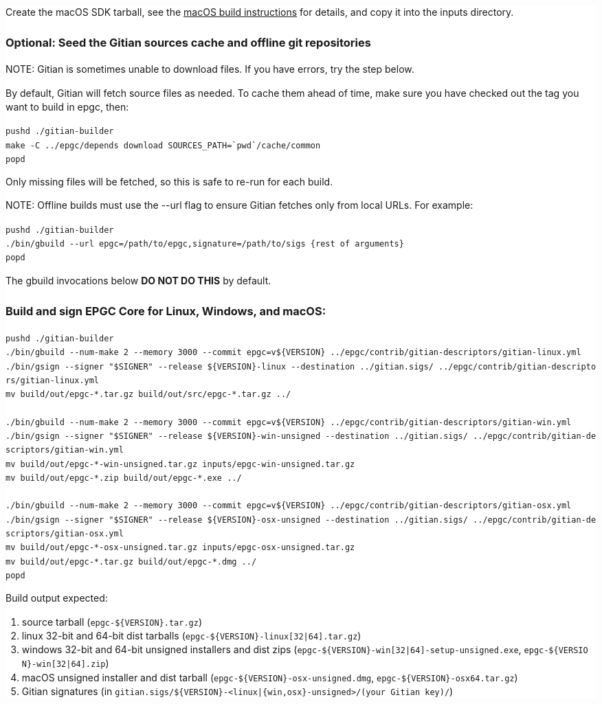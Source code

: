 Create the macOS SDK tarball, see the [macOS build instructions](build-osx.md#deterministic-macos-dmg-notes) for details, and copy it into the inputs directory.

### Optional: Seed the Gitian sources cache and offline git repositories

NOTE: Gitian is sometimes unable to download files. If you have errors, try the step below.

By default, Gitian will fetch source files as needed. To cache them ahead of time, make sure you have checked out the tag you want to build in epgc, then:

    pushd ./gitian-builder
    make -C ../epgc/depends download SOURCES_PATH=`pwd`/cache/common
    popd

Only missing files will be fetched, so this is safe to re-run for each build.

NOTE: Offline builds must use the --url flag to ensure Gitian fetches only from local URLs. For example:

    pushd ./gitian-builder
    ./bin/gbuild --url epgc=/path/to/epgc,signature=/path/to/sigs {rest of arguments}
    popd

The gbuild invocations below <b>DO NOT DO THIS</b> by default.

### Build and sign EPGC Core for Linux, Windows, and macOS:

    pushd ./gitian-builder
    ./bin/gbuild --num-make 2 --memory 3000 --commit epgc=v${VERSION} ../epgc/contrib/gitian-descriptors/gitian-linux.yml
    ./bin/gsign --signer "$SIGNER" --release ${VERSION}-linux --destination ../gitian.sigs/ ../epgc/contrib/gitian-descriptors/gitian-linux.yml
    mv build/out/epgc-*.tar.gz build/out/src/epgc-*.tar.gz ../

    ./bin/gbuild --num-make 2 --memory 3000 --commit epgc=v${VERSION} ../epgc/contrib/gitian-descriptors/gitian-win.yml
    ./bin/gsign --signer "$SIGNER" --release ${VERSION}-win-unsigned --destination ../gitian.sigs/ ../epgc/contrib/gitian-descriptors/gitian-win.yml
    mv build/out/epgc-*-win-unsigned.tar.gz inputs/epgc-win-unsigned.tar.gz
    mv build/out/epgc-*.zip build/out/epgc-*.exe ../

    ./bin/gbuild --num-make 2 --memory 3000 --commit epgc=v${VERSION} ../epgc/contrib/gitian-descriptors/gitian-osx.yml
    ./bin/gsign --signer "$SIGNER" --release ${VERSION}-osx-unsigned --destination ../gitian.sigs/ ../epgc/contrib/gitian-descriptors/gitian-osx.yml
    mv build/out/epgc-*-osx-unsigned.tar.gz inputs/epgc-osx-unsigned.tar.gz
    mv build/out/epgc-*.tar.gz build/out/epgc-*.dmg ../
    popd

Build output expected:

  1. source tarball (`epgc-${VERSION}.tar.gz`)
  2. linux 32-bit and 64-bit dist tarballs (`epgc-${VERSION}-linux[32|64].tar.gz`)
  3. windows 32-bit and 64-bit unsigned installers and dist zips (`epgc-${VERSION}-win[32|64]-setup-unsigned.exe`, `epgc-${VERSION}-win[32|64].zip`)
  4. macOS unsigned installer and dist tarball (`epgc-${VERSION}-osx-unsigned.dmg`, `epgc-${VERSION}-osx64.tar.gz`)
  5. Gitian signatures (in `gitian.sigs/${VERSION}-<linux|{win,osx}-unsigned>/(your Gitian key)/`)
